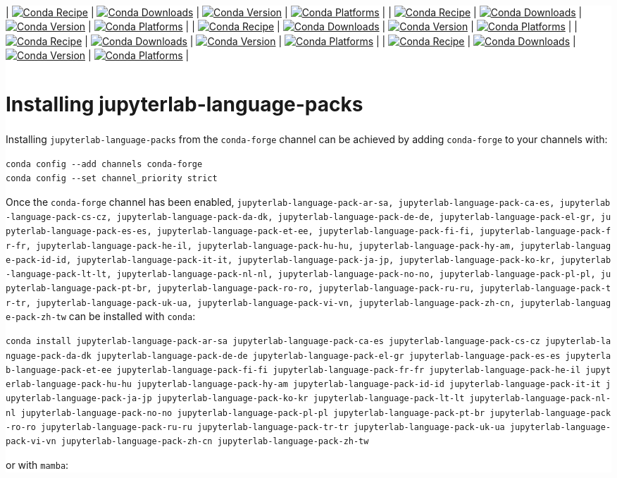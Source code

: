 | [![Conda Recipe](https://img.shields.io/badge/recipe-jupyterlab--language--pack--tr--tr-green.svg)](https://anaconda.org/conda-forge/jupyterlab-language-pack-tr-tr) | [![Conda Downloads](https://img.shields.io/conda/dn/conda-forge/jupyterlab-language-pack-tr-tr.svg)](https://anaconda.org/conda-forge/jupyterlab-language-pack-tr-tr) | [![Conda Version](https://img.shields.io/conda/vn/conda-forge/jupyterlab-language-pack-tr-tr.svg)](https://anaconda.org/conda-forge/jupyterlab-language-pack-tr-tr) | [![Conda Platforms](https://img.shields.io/conda/pn/conda-forge/jupyterlab-language-pack-tr-tr.svg)](https://anaconda.org/conda-forge/jupyterlab-language-pack-tr-tr) |
| [![Conda Recipe](https://img.shields.io/badge/recipe-jupyterlab--language--pack--uk--ua-green.svg)](https://anaconda.org/conda-forge/jupyterlab-language-pack-uk-ua) | [![Conda Downloads](https://img.shields.io/conda/dn/conda-forge/jupyterlab-language-pack-uk-ua.svg)](https://anaconda.org/conda-forge/jupyterlab-language-pack-uk-ua) | [![Conda Version](https://img.shields.io/conda/vn/conda-forge/jupyterlab-language-pack-uk-ua.svg)](https://anaconda.org/conda-forge/jupyterlab-language-pack-uk-ua) | [![Conda Platforms](https://img.shields.io/conda/pn/conda-forge/jupyterlab-language-pack-uk-ua.svg)](https://anaconda.org/conda-forge/jupyterlab-language-pack-uk-ua) |
| [![Conda Recipe](https://img.shields.io/badge/recipe-jupyterlab--language--pack--vi--vn-green.svg)](https://anaconda.org/conda-forge/jupyterlab-language-pack-vi-vn) | [![Conda Downloads](https://img.shields.io/conda/dn/conda-forge/jupyterlab-language-pack-vi-vn.svg)](https://anaconda.org/conda-forge/jupyterlab-language-pack-vi-vn) | [![Conda Version](https://img.shields.io/conda/vn/conda-forge/jupyterlab-language-pack-vi-vn.svg)](https://anaconda.org/conda-forge/jupyterlab-language-pack-vi-vn) | [![Conda Platforms](https://img.shields.io/conda/pn/conda-forge/jupyterlab-language-pack-vi-vn.svg)](https://anaconda.org/conda-forge/jupyterlab-language-pack-vi-vn) |
| [![Conda Recipe](https://img.shields.io/badge/recipe-jupyterlab--language--pack--zh--cn-green.svg)](https://anaconda.org/conda-forge/jupyterlab-language-pack-zh-cn) | [![Conda Downloads](https://img.shields.io/conda/dn/conda-forge/jupyterlab-language-pack-zh-cn.svg)](https://anaconda.org/conda-forge/jupyterlab-language-pack-zh-cn) | [![Conda Version](https://img.shields.io/conda/vn/conda-forge/jupyterlab-language-pack-zh-cn.svg)](https://anaconda.org/conda-forge/jupyterlab-language-pack-zh-cn) | [![Conda Platforms](https://img.shields.io/conda/pn/conda-forge/jupyterlab-language-pack-zh-cn.svg)](https://anaconda.org/conda-forge/jupyterlab-language-pack-zh-cn) |
| [![Conda Recipe](https://img.shields.io/badge/recipe-jupyterlab--language--pack--zh--tw-green.svg)](https://anaconda.org/conda-forge/jupyterlab-language-pack-zh-tw) | [![Conda Downloads](https://img.shields.io/conda/dn/conda-forge/jupyterlab-language-pack-zh-tw.svg)](https://anaconda.org/conda-forge/jupyterlab-language-pack-zh-tw) | [![Conda Version](https://img.shields.io/conda/vn/conda-forge/jupyterlab-language-pack-zh-tw.svg)](https://anaconda.org/conda-forge/jupyterlab-language-pack-zh-tw) | [![Conda Platforms](https://img.shields.io/conda/pn/conda-forge/jupyterlab-language-pack-zh-tw.svg)](https://anaconda.org/conda-forge/jupyterlab-language-pack-zh-tw) |

Installing jupyterlab-language-packs
====================================

Installing `jupyterlab-language-packs` from the `conda-forge` channel can be achieved by adding `conda-forge` to your channels with:

```
conda config --add channels conda-forge
conda config --set channel_priority strict
```

Once the `conda-forge` channel has been enabled, `jupyterlab-language-pack-ar-sa, jupyterlab-language-pack-ca-es, jupyterlab-language-pack-cs-cz, jupyterlab-language-pack-da-dk, jupyterlab-language-pack-de-de, jupyterlab-language-pack-el-gr, jupyterlab-language-pack-es-es, jupyterlab-language-pack-et-ee, jupyterlab-language-pack-fi-fi, jupyterlab-language-pack-fr-fr, jupyterlab-language-pack-he-il, jupyterlab-language-pack-hu-hu, jupyterlab-language-pack-hy-am, jupyterlab-language-pack-id-id, jupyterlab-language-pack-it-it, jupyterlab-language-pack-ja-jp, jupyterlab-language-pack-ko-kr, jupyterlab-language-pack-lt-lt, jupyterlab-language-pack-nl-nl, jupyterlab-language-pack-no-no, jupyterlab-language-pack-pl-pl, jupyterlab-language-pack-pt-br, jupyterlab-language-pack-ro-ro, jupyterlab-language-pack-ru-ru, jupyterlab-language-pack-tr-tr, jupyterlab-language-pack-uk-ua, jupyterlab-language-pack-vi-vn, jupyterlab-language-pack-zh-cn, jupyterlab-language-pack-zh-tw` can be installed with `conda`:

```
conda install jupyterlab-language-pack-ar-sa jupyterlab-language-pack-ca-es jupyterlab-language-pack-cs-cz jupyterlab-language-pack-da-dk jupyterlab-language-pack-de-de jupyterlab-language-pack-el-gr jupyterlab-language-pack-es-es jupyterlab-language-pack-et-ee jupyterlab-language-pack-fi-fi jupyterlab-language-pack-fr-fr jupyterlab-language-pack-he-il jupyterlab-language-pack-hu-hu jupyterlab-language-pack-hy-am jupyterlab-language-pack-id-id jupyterlab-language-pack-it-it jupyterlab-language-pack-ja-jp jupyterlab-language-pack-ko-kr jupyterlab-language-pack-lt-lt jupyterlab-language-pack-nl-nl jupyterlab-language-pack-no-no jupyterlab-language-pack-pl-pl jupyterlab-language-pack-pt-br jupyterlab-language-pack-ro-ro jupyterlab-language-pack-ru-ru jupyterlab-language-pack-tr-tr jupyterlab-language-pack-uk-ua jupyterlab-language-pack-vi-vn jupyterlab-language-pack-zh-cn jupyterlab-language-pack-zh-tw
```

or with `mamba`:

```
```
